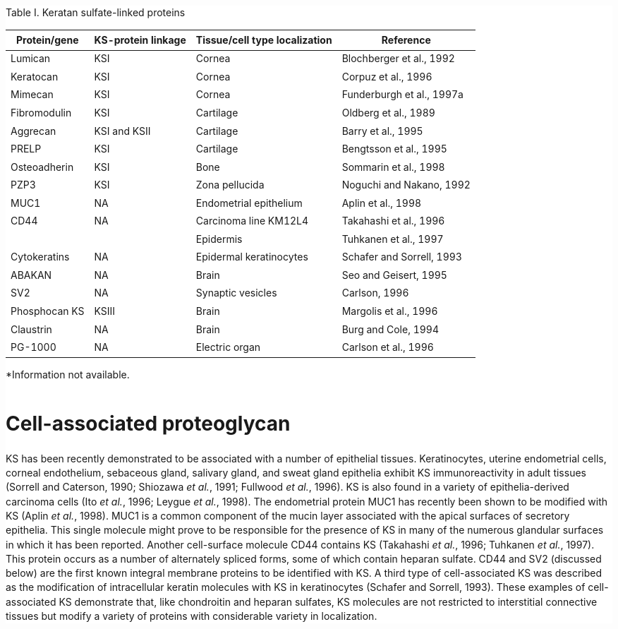 Table I. Keratan sulfate-linked proteins

| Protein/gene       | KS-protein linkage | Tissue/cell type localization         | Reference                     |
|--------------------|--------------------|---------------------------------------|-------------------------------|
| Lumican            | KSI                | Cornea                               | Blochberger et al., 1992      |
| Keratocan          | KSI                | Cornea                               | Corpuz et al., 1996           |
| Mimecan            | KSI                | Cornea                               | Funderburgh et al., 1997a     |
| Fibromodulin       | KSI                | Cartilage                            | Oldberg et al., 1989          |
| Aggrecan           | KSI and KSII       | Cartilage                            | Barry et al., 1995            |
| PRELP              | KSI                | Cartilage                            | Bengtsson et al., 1995        |
| Osteoadherin       | KSI                | Bone                                 | Sommarin et al., 1998         |
| PZP3               | KSI                | Zona pellucida                       | Noguchi and Nakano, 1992      |
| MUC1               | NA                 | Endometrial epithelium               | Aplin et al., 1998            |
| CD44               | NA                 | Carcinoma line KM12L4                 | Takahashi et al., 1996        |
|                    |                    | Epidermis                            | Tuhkanen et al., 1997         |
| Cytokeratins       | NA                 | Epidermal keratinocytes               | Schafer and Sorrell, 1993     |
| ABAKAN             | NA                 | Brain                                | Seo and Geisert, 1995         |
| SV2                | NA                 | Synaptic vesicles                    | Carlson, 1996                 |
| Phosphocan KS      | KSIII              | Brain                                | Margolis et al., 1996         |
| Claustrin          | NA                 | Brain                                | Burg and Cole, 1994           |
| PG-1000            | NA                 | Electric organ                       | Carlson et al., 1996          |

*Information not available.

# Cell-associated proteoglycan

KS has been recently demonstrated to be associated with a number of epithelial tissues. Keratinocytes, uterine endometrial cells, corneal endothelium, sebaceous gland, salivary gland, and sweat gland epithelia exhibit KS immunoreactivity in adult tissues (Sorrell and Caterson, 1990; Shiozawa *et al.*, 1991; Fullwood *et al.*, 1996). KS is also found in a variety of epithelia-derived carcinoma cells (Ito *et al.*, 1996; Leygue *et al.*, 1998). The endometrial protein MUC1 has recently been shown to be modified with KS (Aplin *et al.*, 1998). MUC1 is a common component of the mucin layer associated with the apical surfaces of secretory epithelia. This single molecule might prove to be responsible for the presence of KS in many of the numerous glandular surfaces in which it has been reported. Another cell-surface molecule CD44 contains KS (Takahashi *et al.*, 1996; Tuhkanen *et al.*, 1997). This protein occurs as a number of alternately spliced forms, some of which contain heparan sulfate. CD44 and SV2 (discussed below) are the first known integral membrane proteins to be identified with KS. A third type of cell-associated KS was described as the modification of intracellular keratin molecules with KS in keratinocytes (Schafer and Sorrell, 1993). These examples of cell-associated KS demonstrate that, like chondroitin and heparan sulfates, KS molecules are not restricted to interstitial connective tissues but modify a variety of proteins with considerable variety in localization.
